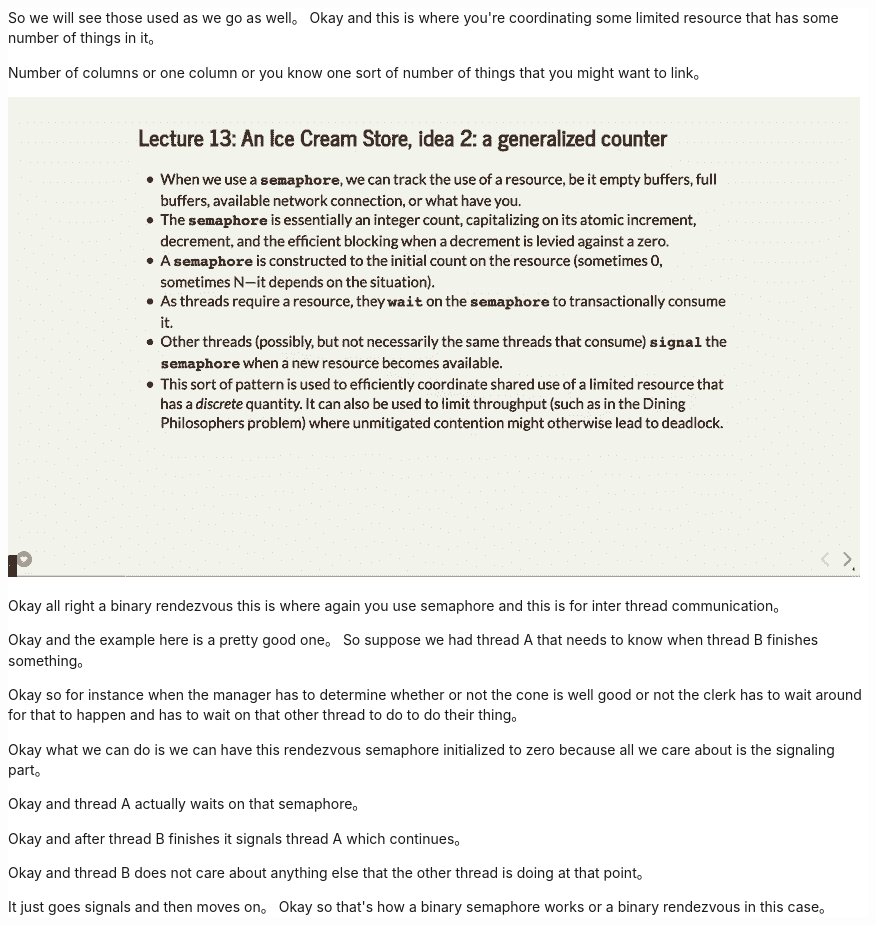  So we will see those used as we go as well。 Okay and this is where you're coordinating some limited resource that has some number of things in it。

 Number of columns or one column or you know one sort of number of things that you might want to link。



![](img/fbd4f11fd1845e9f40df784abcfff8b8_14.png)

 Okay all right a binary rendezvous this is where again you use semaphore and this is for inter thread communication。

 Okay and the example here is a pretty good one。 So suppose we had thread A that needs to know when thread B finishes something。

 Okay so for instance when the manager has to determine whether or not the cone is well good or not the clerk has to wait around for that to happen and has to wait on that other thread to do to do their thing。

 Okay what we can do is we can have this rendezvous semaphore initialized to zero because all we care about is the signaling part。

 Okay and thread A actually waits on that semaphore。

 Okay and after thread B finishes it signals thread A which continues。

 Okay and thread B does not care about anything else that the other thread is doing at that point。

 It just goes signals and then moves on。 Okay so that's how a binary semaphore works or a binary rendezvous in this case。

